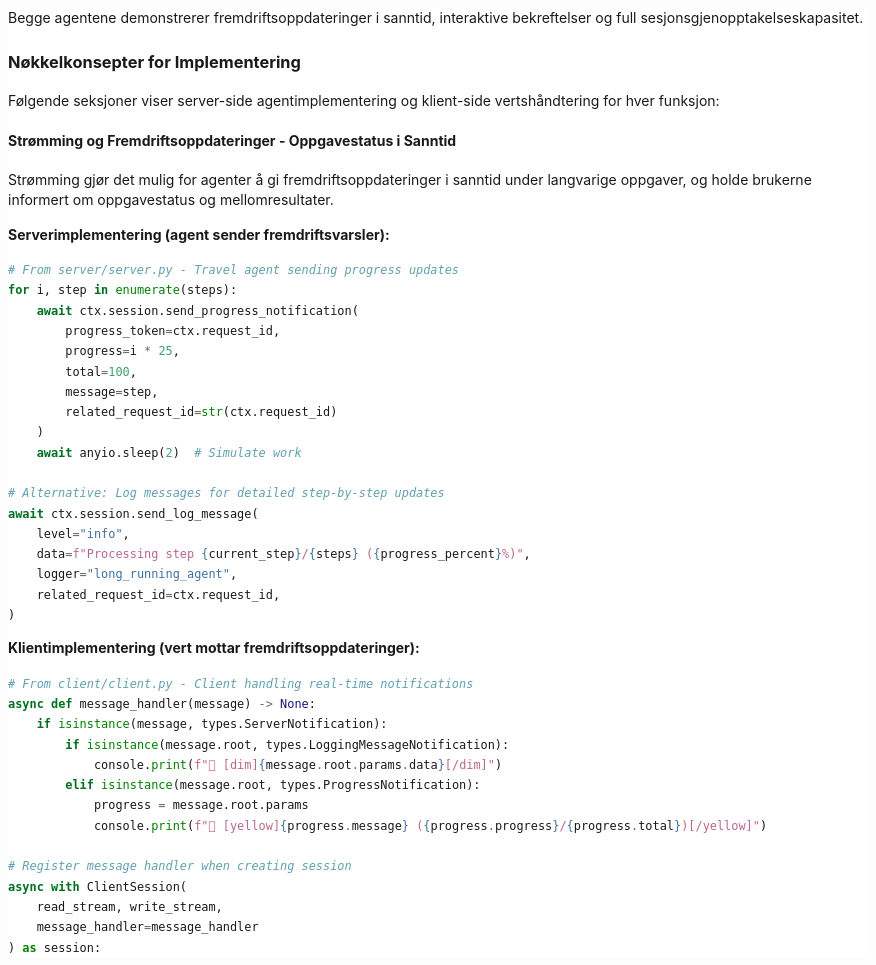 Begge agentene demonstrerer fremdriftsoppdateringer i sanntid, interaktive bekreftelser og full sesjonsgjenopptakelseskapasitet.

### Nøkkelkonsepter for Implementering

Følgende seksjoner viser server-side agentimplementering og klient-side vertshåndtering for hver funksjon:

#### Strømming og Fremdriftsoppdateringer - Oppgavestatus i Sanntid

Strømming gjør det mulig for agenter å gi fremdriftsoppdateringer i sanntid under langvarige oppgaver, og holde brukerne informert om oppgavestatus og mellomresultater.

**Serverimplementering (agent sender fremdriftsvarsler):**

```python
# From server/server.py - Travel agent sending progress updates
for i, step in enumerate(steps):
    await ctx.session.send_progress_notification(
        progress_token=ctx.request_id,
        progress=i * 25,
        total=100,
        message=step,
        related_request_id=str(ctx.request_id)
    )
    await anyio.sleep(2)  # Simulate work

# Alternative: Log messages for detailed step-by-step updates
await ctx.session.send_log_message(
    level="info",
    data=f"Processing step {current_step}/{steps} ({progress_percent}%)",
    logger="long_running_agent",
    related_request_id=ctx.request_id,
)
```

**Klientimplementering (vert mottar fremdriftsoppdateringer):**

```python
# From client/client.py - Client handling real-time notifications
async def message_handler(message) -> None:
    if isinstance(message, types.ServerNotification):
        if isinstance(message.root, types.LoggingMessageNotification):
            console.print(f"📡 [dim]{message.root.params.data}[/dim]")
        elif isinstance(message.root, types.ProgressNotification):
            progress = message.root.params
            console.print(f"🔄 [yellow]{progress.message} ({progress.progress}/{progress.total})[/yellow]")

# Register message handler when creating session
async with ClientSession(
    read_stream, write_stream,
    message_handler=message_handler
) as session:
```
